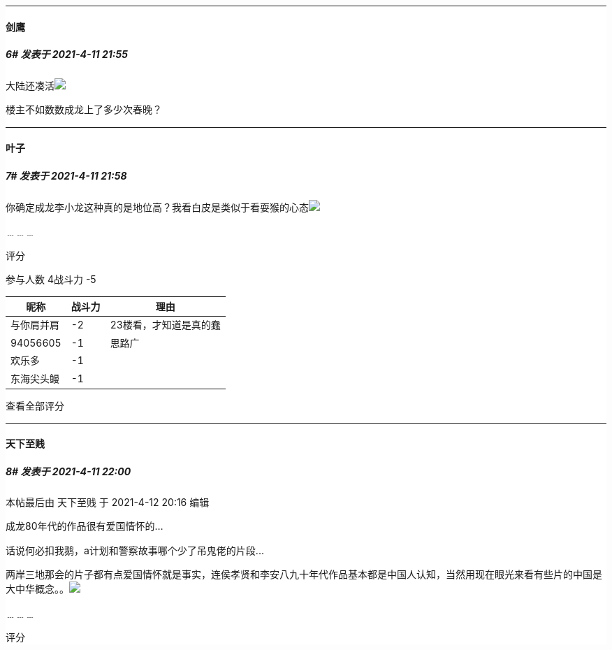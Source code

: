 -----

####  剑鹰  
##### 6#       发表于 2021-4-11 21:55


大陆还凑活<img src="https://static.saraba1st.com/image/smiley/face2017/034.png" referrerpolicy="no-referrer">

楼主不如数数成龙上了多少次春晚？


-----

####  叶子  
##### 7#       发表于 2021-4-11 21:58


你确定成龙李小龙这种真的是地位高？我看白皮是类似于看耍猴的心态<img src="https://static.saraba1st.com/image/smiley/face2017/048.png" referrerpolicy="no-referrer">


﹍﹍﹍

评分


 参与人数 4战斗力 -5

|昵称|战斗力|理由|
|----|---|---|
| 与你肩并肩|-2|23楼看，才知道是真的蠢|
| 94056605|-1|思路广|
| 欢乐多|-1||
| 东海尖头鳗|-1||


查看全部评分


-----

####  天下至贱  
##### 8#       发表于 2021-4-11 22:00


 本帖最后由 天下至贱 于 2021-4-12 20:16 编辑 

成龙80年代的作品很有爱国情怀的…


话说何必扣我鹅，a计划和警察故事哪个少了吊鬼佬的片段...

两岸三地那会的片子都有点爱国情怀就是事实，连侯孝贤和李安八九十年代作品基本都是中国人认知，当然用现在眼光来看有些片的中国是大中华概念。。<img src="https://static.saraba1st.com/image/smiley/face2017/004.gif" referrerpolicy="no-referrer">


﹍﹍﹍

评分
